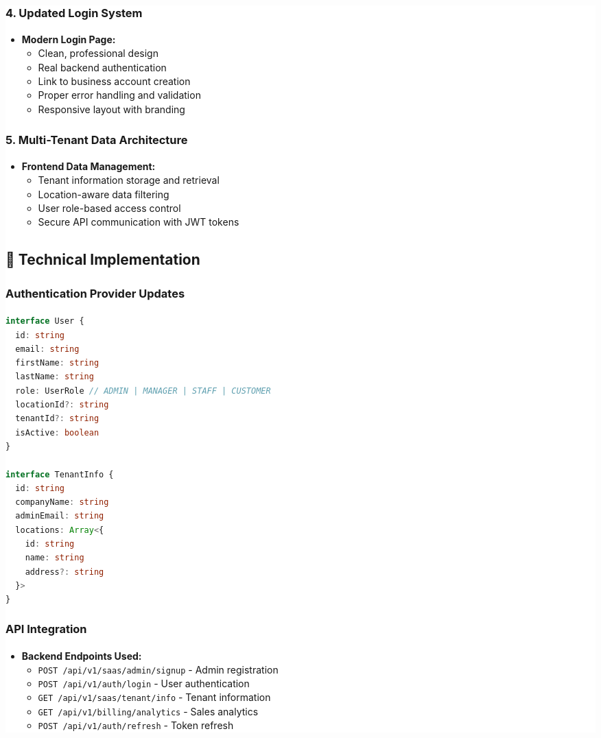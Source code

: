 ### 4. Updated Login System
- **Modern Login Page:**
  - Clean, professional design
  - Real backend authentication
  - Link to business account creation
  - Proper error handling and validation
  - Responsive layout with branding

### 5. Multi-Tenant Data Architecture
- **Frontend Data Management:**
  - Tenant information storage and retrieval
  - Location-aware data filtering
  - User role-based access control
  - Secure API communication with JWT tokens

## 🔧 Technical Implementation

### Authentication Provider Updates
```typescript
interface User {
  id: string
  email: string
  firstName: string
  lastName: string
  role: UserRole // ADMIN | MANAGER | STAFF | CUSTOMER
  locationId?: string
  tenantId?: string
  isActive: boolean
}

interface TenantInfo {
  id: string
  companyName: string
  adminEmail: string
  locations: Array<{
    id: string
    name: string
    address?: string
  }>
}
```

### API Integration
- **Backend Endpoints Used:**
  - `POST /api/v1/saas/admin/signup` - Admin registration
  - `POST /api/v1/auth/login` - User authentication
  - `GET /api/v1/saas/tenant/info` - Tenant information
  - `GET /api/v1/billing/analytics` - Sales analytics
  - `POST /api/v1/auth/refresh` - Token refresh
